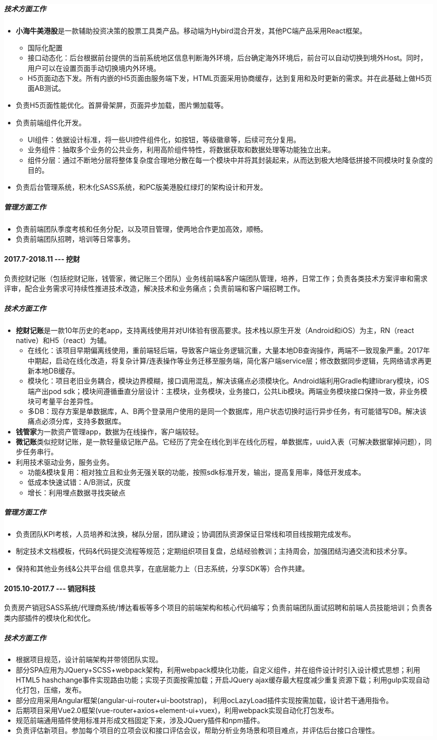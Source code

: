 ##### 技术方面工作

* **小海牛美港股**是一款辅助投资决策的股票工具类产品。移动端为Hybird混合开发，其他PC端产品采用React框架。
  * 国际化配置
  * 接口动态化：后台根据前台提供的当前系统地区信息判断海外环境，后台确定海外环境后，前台可以自动切换到境外Host。同时，用户可以在设置页面手动切换境内外环境。
  * H5页面动态下发。所有内嵌的H5页面由服务端下发，HTML页面采用协商缓存，达到复用和及时更新的需求。并在此基础上做H5页面AB测试。
* 负责H5页面性能优化。首屏骨架屏，页面异步加载，图片懒加载等。
* 负责前端组件化开发。
  * UI组件：依据设计标准，将一些UI控件组件化，如按钮，等级徽章等，后续可充分复用。
  * 业务组件：抽取多个业务的公共业务，利用高阶组件特性，将数据获取和数据处理等功能独立出来。
  * 组件分层：通过不断地分层将整体复杂度合理地分散在每一个模块中并将其封装起来，从而达到极大地降低拼接不同模块时复杂度的目的。

* 负责后台管理系统，积木化SASS系统，和PC版美港股红绿灯的架构设计和开发。

##### 管理方面工作

* 负责前端团队季度考核和任务分配，以及项目管理，使两地合作更加高效，顺畅。
* 负责前端团队招聘，培训等日常事务。



#### 2017.7-2018.11 --- 挖财

负责挖财记账（包括挖财记账，钱管家，微记账三个团队）业务线前端&客户端团队管理，培养，日常工作；负责各类技术方案评审和需求评审，配合业务需求可持续性推进技术改造，解决技术和业务痛点；负责前端和客户端招聘工作。

##### 技术方面工作

  * **挖财记账**是一款10年历史的老app，支持离线使用并对UI体验有很高要求。技术栈以原生开发（Android和iOS）为主，RN（react native）和H5（react）为辅。
    * 在线化：该项目早期偏离线使用，重前端轻后端，导致客户端业务逻辑沉重，大量本地DB查询操作，两端不一致现象严重。2017年中期起，启动在线化改造，将复杂计算/连表操作等业务迁移至服务端，简化客户端service层；修改数据同步逻辑，先网络请求再更新本地DB缓存。
    * 模块化：项目老旧业务耦合，模块边界模糊，接口调用混乱，解决该痛点必须模块化。Android端利用Gradle构建library模块，iOS端产出pod sdk；模块间遵循垂直分层设计：主模块，业务模块，业务接口，公共Lib模块。两端业务模块接口保持一致，非业务模块可考量平台差异性。
    * 多DB：现存方案是单数据库，A、B两个登录用户使用的是同一个数据库，用户状态切换时运行异步任务，有可能错写DB。解决该痛点必须分库，支持多数据库。
* **钱管家**为一款资产管理app，数据为在线操作，客户端较轻。
* **微记账**类似挖财记账，是一款轻量级记账产品。它经历了完全在线化到半在线化历程，单数据库，uuid入表（可解决数据窜掉问题），同步任务串行。
* 利用技术驱动业务，服务业务。
   * 功能&模块复用：相对独立且和业务无强关联的功能，按照sdk标准开发，输出，提高复用率，降低开发成本。
   * 低成本快速试错：A/B测试，灰度
   * 增长：利用埋点数据寻找突破点

##### 管理方面工作

* 负责团队KPI考核，人员培养和汰换，梯队分层，团队建设；协调团队资源保证日常线和项目线按期完成发布。

* 制定技术文档模板，代码&代码提交流程等规范；定期组织项目复盘，总结经验教训；主持周会，加强团结沟通交流和技术分享。

* 保持和其他业务线&公共平台组 信息共享，在底层能力上（日志系统，分享SDK等）合作共建。

  

#### 2015.10-2017.7 --- 销冠科技

  负责房产销冠SASS系统/代理商系统/博达看板等多个项目的前端架构和核心代码编写；负责前端团队面试招聘和前端人员技能培训；负责各类内部插件的模块化和优化。

##### 技术方面工作

*  根据项目规范，设计前端架构并带领团队实现。
* 部分SPA应用为JQuery+SCSS+webpack架构，利用webpack模块化功能，自定义组件，并在组件设计时引入设计模式思想；利用HTML5 hashchange事件实现路由功能；实现子页面按需加载；开启JQuery ajax缓存最大程度减少重复资源下载；利用gulp实现自动化打包，压缩，发布。
* 部分应用采用Angular框架(angular-ui-router+ui-bootstrap)， 利用ocLazyLoad插件实现按需加载，设计若干通用指令。
* 后期项目采用Vue2.0框架(vue-router+axios+element-ui+vuex)，利用webpack实现自动化打包发布。
* 规范前端通用插件使用标准并形成文档固定下来，涉及JQuery插件和npm插件。
* 负责评估新项目。参加每个项目的立项会议和接口评估会议，帮助分析业务场景和项目难点，并评估后台接口合理性。
